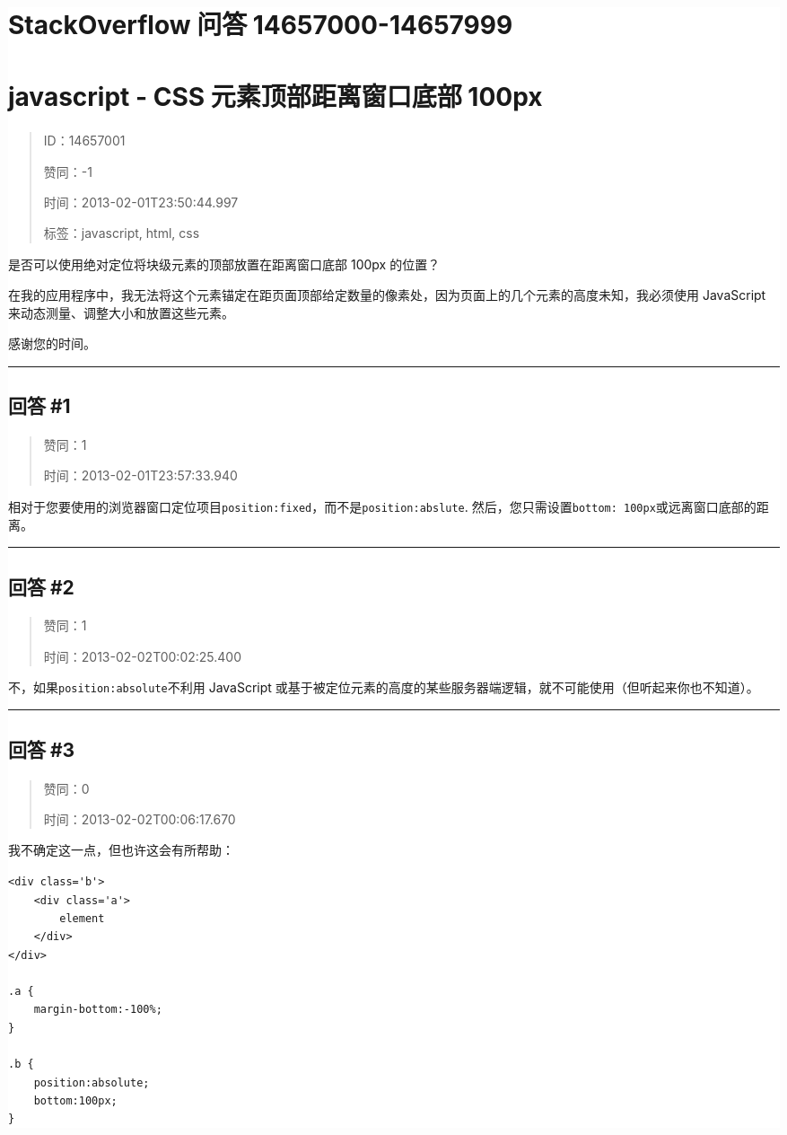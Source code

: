 # StackOverflow 问答 14657000-14657999

# javascript - CSS 元素顶部距离窗口底部 100px

> ID：14657001
> 
> 赞同：-1
> 
> 时间：2013-02-01T23:50:44.997
> 
> 标签：javascript, html, css

是否可以使用绝对定位将块级元素的顶部放置在距离窗口底部 100px 的位置？

在我的应用程序中，我无法将这个元素锚定在距页面顶部给定数量的像素处，因为页面上的几个元素的高度未知，我必须使用 JavaScript 来动态测量、调整大小和放置这些元素。

感谢您的时间。

* * *

## 回答 #1

> 赞同：1
> 
> 时间：2013-02-01T23:57:33.940

相对于您要使用的浏览器窗口定位项目`position:fixed`，而不是`position:abslute`. 然后，您只需设置`bottom: 100px`或远离窗口底部的距离。

* * *

## 回答 #2

> 赞同：1
> 
> 时间：2013-02-02T00:02:25.400

不，如果`position:absolute`不利用 JavaScript 或基于被定位元素的高度的某些服务器端逻辑，就不可能使用（但听起来你也不知道）。

* * *

## 回答 #3

> 赞同：0
> 
> 时间：2013-02-02T00:06:17.670

我不确定这一点，但也许这会有所帮助：

```
<div class='b'>
    <div class='a'>
        element
    </div>
</div>

.a {
    margin-bottom:-100%;
}

.b {
    position:absolute;
    bottom:100px;
} 
```
